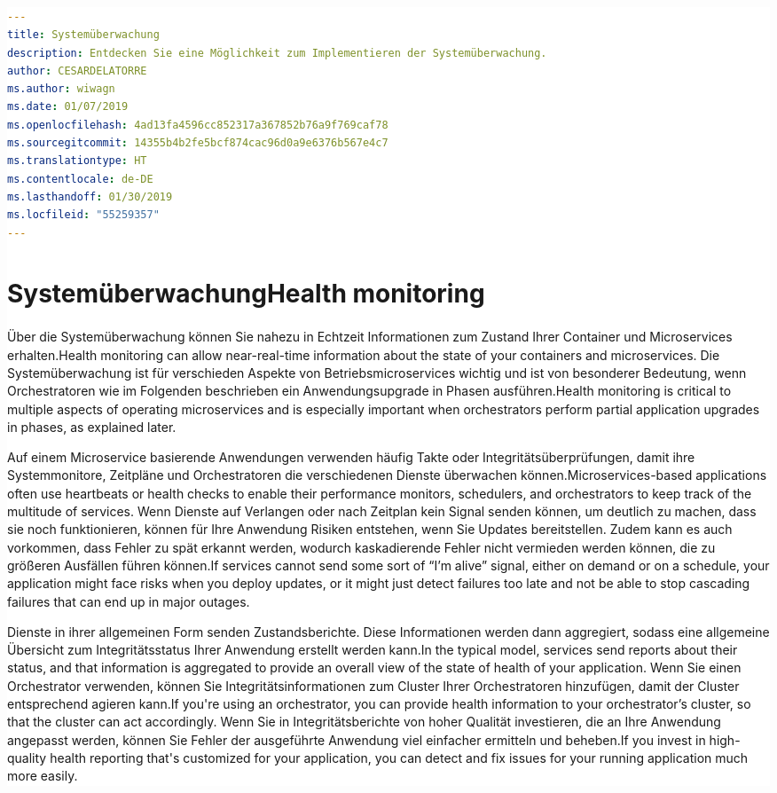 ```yaml
---
title: Systemüberwachung
description: Entdecken Sie eine Möglichkeit zum Implementieren der Systemüberwachung.
author: CESARDELATORRE
ms.author: wiwagn
ms.date: 01/07/2019
ms.openlocfilehash: 4ad13fa4596cc852317a367852b76a9f769caf78
ms.sourcegitcommit: 14355b4b2fe5bcf874cac96d0a9e6376b567e4c7
ms.translationtype: HT
ms.contentlocale: de-DE
ms.lasthandoff: 01/30/2019
ms.locfileid: "55259357"
---
```

# <a name="health-monitoring"></a><span data-ttu-id="e1ff4-103">Systemüberwachung</span><span class="sxs-lookup"><span data-stu-id="e1ff4-103">Health monitoring</span></span>

<span data-ttu-id="e1ff4-104">Über die Systemüberwachung können Sie nahezu in Echtzeit Informationen zum Zustand Ihrer Container und Microservices erhalten.</span><span class="sxs-lookup"><span data-stu-id="e1ff4-104">Health monitoring can allow near-real-time information about the state of your containers and microservices.</span></span> <span data-ttu-id="e1ff4-105">Die Systemüberwachung ist für verschieden Aspekte von Betriebsmicroservices wichtig und ist von besonderer Bedeutung, wenn Orchestratoren wie im Folgenden beschrieben ein Anwendungsupgrade in Phasen ausführen.</span><span class="sxs-lookup"><span data-stu-id="e1ff4-105">Health monitoring is critical to multiple aspects of operating microservices and is especially important when orchestrators perform partial application upgrades in phases, as explained later.</span></span>

<span data-ttu-id="e1ff4-106">Auf einem Microservice basierende Anwendungen verwenden häufig Takte oder Integritätsüberprüfungen, damit ihre Systemmonitore, Zeitpläne und Orchestratoren die verschiedenen Dienste überwachen können.</span><span class="sxs-lookup"><span data-stu-id="e1ff4-106">Microservices-based applications often use heartbeats or health checks to enable their performance monitors, schedulers, and orchestrators to keep track of the multitude of services.</span></span> <span data-ttu-id="e1ff4-107">Wenn Dienste auf Verlangen oder nach Zeitplan kein Signal senden können, um deutlich zu machen, dass sie noch funktionieren, können für Ihre Anwendung Risiken entstehen, wenn Sie Updates bereitstellen. Zudem kann es auch vorkommen, dass Fehler zu spät erkannt werden, wodurch kaskadierende Fehler nicht vermieden werden können, die zu größeren Ausfällen führen können.</span><span class="sxs-lookup"><span data-stu-id="e1ff4-107">If services cannot send some sort of “I’m alive” signal, either on demand or on a schedule, your application might face risks when you deploy updates, or it might just detect failures too late and not be able to stop cascading failures that can end up in major outages.</span></span>

<span data-ttu-id="e1ff4-108">Dienste in ihrer allgemeinen Form senden Zustandsberichte. Diese Informationen werden dann aggregiert, sodass eine allgemeine Übersicht zum Integritätsstatus Ihrer Anwendung erstellt werden kann.</span><span class="sxs-lookup"><span data-stu-id="e1ff4-108">In the typical model, services send reports about their status, and that information is aggregated to provide an overall view of the state of health of your application.</span></span> <span data-ttu-id="e1ff4-109">Wenn Sie einen Orchestrator verwenden, können Sie Integritätsinformationen zum Cluster Ihrer Orchestratoren hinzufügen, damit der Cluster entsprechend agieren kann.</span><span class="sxs-lookup"><span data-stu-id="e1ff4-109">If you're using an orchestrator, you can provide health information to your orchestrator’s cluster, so that the cluster can act accordingly.</span></span> <span data-ttu-id="e1ff4-110">Wenn Sie in Integritätsberichte von hoher Qualität investieren, die an Ihre Anwendung angepasst werden, können Sie Fehler der ausgeführte Anwendung viel einfacher ermitteln und beheben.</span><span class="sxs-lookup"><span data-stu-id="e1ff4-110">If you invest in high-quality health reporting that's customized for your application, you can detect and fix issues for your running application much more easily.</span></span>
